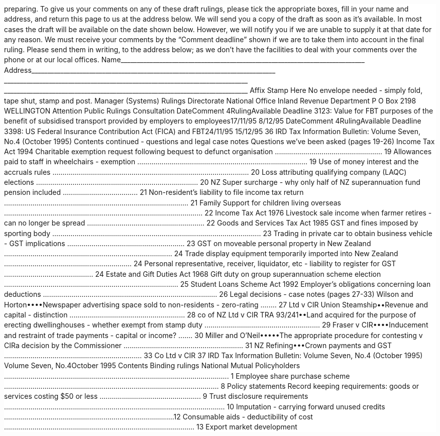 preparing. To give us your comments on any of these draft rulings, please tick the appropriate boxes, fill in your name and address, and return this page to us at the address below. We will send you a copy of the draft as soon as it’s available. In most cases the draft will be available on the date shown below. However, we will notify you if we are unable to supply it at that date for any reason. We must receive your comments by the “Comment deadline” shown if we are to take them into account in the final ruling. Please send them in writing, to the address below; as we don’t have the facilities to deal with your comments over the phone or at our local offices. Name\_\_\_\_\_\_\_\_\_\_\_\_\_\_\_\_\_\_\_\_\_\_\_\_\_\_\_\_\_\_\_\_\_\_\_\_\_\_\_\_\_\_\_\_\_\_\_\_\_\_\_\_\_\_\_\_\_\_\_\_\_\_\_\_\_\_\_\_\_\_\_\_\_\_\_\_ Address\_\_\_\_\_\_\_\_\_\_\_\_\_\_\_\_\_\_\_\_\_\_\_\_\_\_\_\_\_\_\_\_\_\_\_\_\_\_\_\_\_\_\_\_\_\_\_\_\_\_\_\_\_\_\_\_\_\_\_\_\_\_\_\_\_\_\_\_\_\_\_\_\_\_\_\_ \_\_\_\_\_\_\_\_\_\_\_\_\_\_\_\_\_\_\_\_\_\_\_\_\_\_\_\_\_\_\_\_\_\_\_\_\_\_\_\_\_\_\_\_\_\_\_\_\_\_\_\_\_\_\_\_\_\_\_\_\_\_\_\_\_\_\_\_\_\_\_\_\_\_\_\_ \_\_\_\_\_\_\_\_\_\_\_\_\_\_\_\_\_\_\_\_\_\_\_\_\_\_\_\_\_\_\_\_\_\_\_\_\_\_\_\_\_\_\_\_\_\_\_\_\_\_\_\_\_\_\_\_\_\_\_\_\_\_\_\_\_\_\_\_\_\_\_\_\_\_\_\_ Affix Stamp Here No envelope needed - simply fold, tape shut, stamp and post. Manager (Systems) Rulings Directorate National Office Inland Revenue Department P O Box 2198 WELLINGTON Attention Public Rulings Consultation DateComment 4RulingAvailable Deadline 3123: Value for FBT purposes of the benefit of subsidised transport provided by employers to employees17/11/95 8/12/95 DateComment 4RulingAvailable Deadline 3398: US Federal Insurance Contribution Act (FICA) and FBT24/11/95 15/12/95 36 IRD Tax Information Bulletin: Volume Seven, No.4 (October 1995) Contents continued - questions and legal case notes Questions we’ve been asked (pages 19-26) Income Tax Act 1994 Charitable exemption request following bequest to defunct organisation ..................................................... 19 Allowances paid to staff in wheelchairs - exemption .................................................................................... 19 Use of money interest and the accruals rules ................................................................................................. 20 Loss attributing qualifying company (LAQC) elections ................................................................................ 20 NZ Super surcharge - why only half of NZ superannuation fund pension included ..................................... 21 Non-resident’s liability to file income tax return ........................................................................................... 21 Family Support for children living overseas .................................................................................................. 22 Income Tax Act 1976 Livestock sale income when farmer retires - can no longer be spread .......................................................... 22 Goods and Services Tax Act 1985 GST and fines imposed by sporting body ....................................................................................................... 23 Trading in private car to obtain business vehicle - GST implications .......................................................... 23 GST on moveable personal property in New Zealand ................................................................................... 24 Trade display equipment temporarily imported into New Zealand ............................................................... 24 Personal representative, receiver, liquidator, etc - liability to register for GST ............................................ 24 Estate and Gift Duties Act 1968 Gift duty on group superannuation scheme election ...................................................................................... 25 Student Loans Scheme Act 1992 Employer’s obligations concerning loan deductions ...................................................................................... 26 Legal decisions - case notes (pages 27-33) Wilson and Horton••••Newspaper advertising space sold to non-residents - zero-rating ........ 27 Ltd v CIR Union Steamship••Revenue and capital - distinction ......................................................... 28 co of NZ Ltd v CIR TRA 93/241••Land acquired for the purpose of erecting dwellinghouses - whether exempt from stamp duty ......................................................... 29 Fraser v CIR••••Inducement and restraint of trade payments - capital or income? ....... 30 Miller and O’Neil•••••The appropriate procedure for contesting v CIRa decision by the Commissioner ........................................................... 31 NZ Refining•••Crown payments and GST .................................................................... 33 Co Ltd v CIR 37 IRD Tax Information Bulletin: Volume Seven, No.4 (October 1995) Volume Seven, No.4October 1995 Contents Binding rulings National Mutual Policyholders ............................................................................................................... 1 Employee share purchase scheme .......................................................................................................... 8 Policy statements Record keeping requirements: goods or services costing $50 or less .................................................. 9 Trust disclosure requirements ............................................................................................................. 10 Imputation - carrying forward unused credits ....................................................................................12 Consumable aids - deductibility of cost .............................................................................................. 13 Export market development